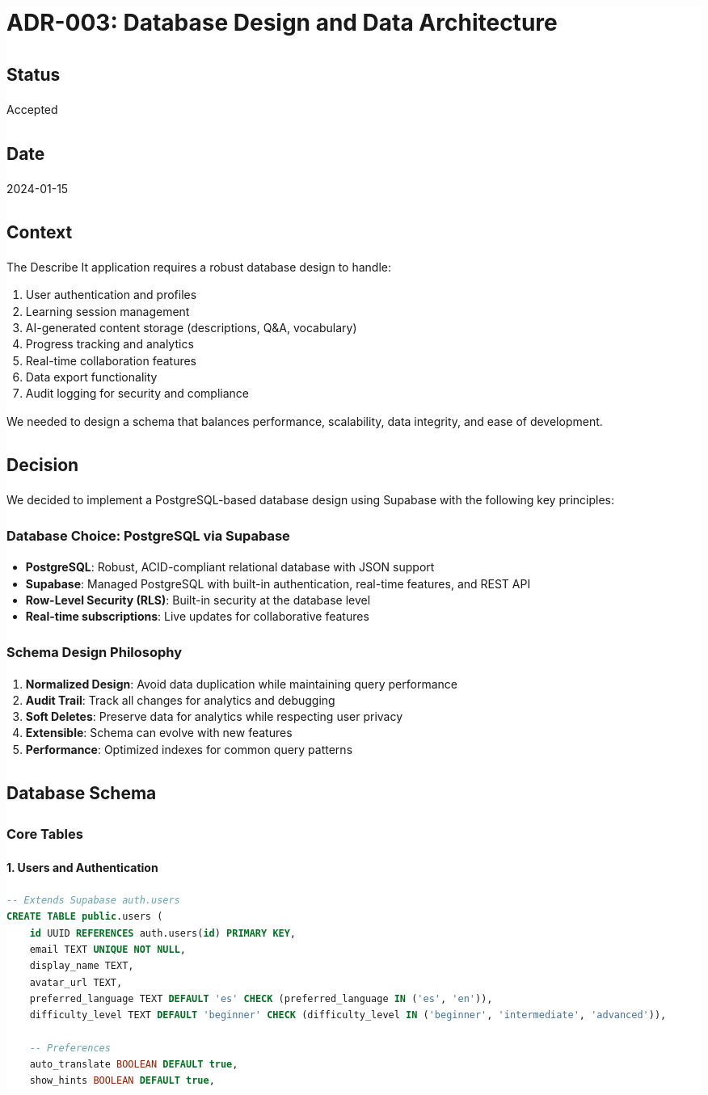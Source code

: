 # ADR-003: Database Design and Data Architecture

## Status
Accepted

## Date
2024-01-15

## Context

The Describe It application requires a robust database design to handle:

1. User authentication and profiles
2. Learning session management
3. AI-generated content storage (descriptions, Q&A, vocabulary)
4. Progress tracking and analytics
5. Real-time collaboration features
6. Data export functionality
7. Audit logging for security and compliance

We needed to design a schema that balances performance, scalability, data integrity, and ease of development.

## Decision

We decided to implement a PostgreSQL-based database design using Supabase with the following key principles:

### Database Choice: PostgreSQL via Supabase
- **PostgreSQL**: Robust, ACID-compliant relational database with JSON support
- **Supabase**: Managed PostgreSQL with built-in authentication, real-time features, and REST API
- **Row-Level Security (RLS)**: Built-in security at the database level
- **Real-time subscriptions**: Live updates for collaborative features

### Schema Design Philosophy
1. **Normalized Design**: Avoid data duplication while maintaining query performance
2. **Audit Trail**: Track all changes for analytics and debugging
3. **Soft Deletes**: Preserve data for analytics while respecting user privacy
4. **Extensible**: Schema can evolve with new features
5. **Performance**: Optimized indexes for common query patterns

## Database Schema

### Core Tables

#### 1. Users and Authentication
```sql
-- Extends Supabase auth.users
CREATE TABLE public.users (
    id UUID REFERENCES auth.users(id) PRIMARY KEY,
    email TEXT UNIQUE NOT NULL,
    display_name TEXT,
    avatar_url TEXT,
    preferred_language TEXT DEFAULT 'es' CHECK (preferred_language IN ('es', 'en')),
    difficulty_level TEXT DEFAULT 'beginner' CHECK (difficulty_level IN ('beginner', 'intermediate', 'advanced')),
    
    -- Preferences
    auto_translate BOOLEAN DEFAULT true,
    show_hints BOOLEAN DEFAULT true,
```